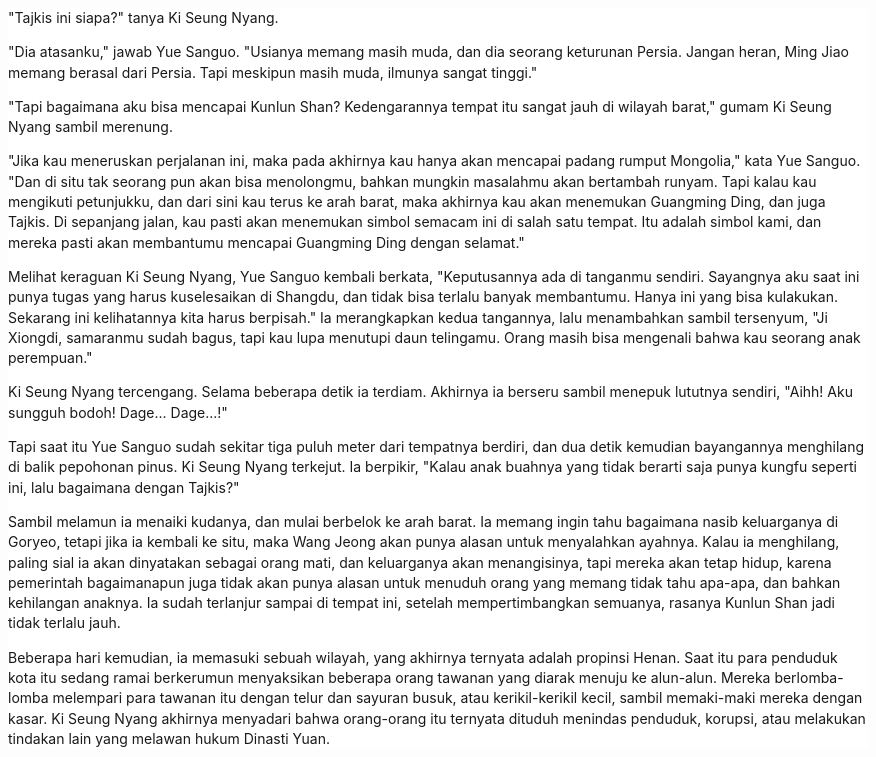 "Tajkis ini siapa?" tanya Ki Seung Nyang.

"Dia atasanku," jawab Yue Sanguo. "Usianya memang masih muda, dan dia seorang keturunan Persia. Jangan heran, Ming Jiao
memang berasal dari Persia. Tapi meskipun masih muda, ilmunya sangat tinggi."

"Tapi bagaimana aku bisa mencapai Kunlun Shan? Kedengarannya tempat itu sangat jauh di wilayah barat," gumam 
Ki Seung Nyang sambil merenung.

"Jika kau meneruskan perjalanan ini, maka pada akhirnya kau hanya akan mencapai padang rumput Mongolia," kata Yue Sanguo.
"Dan di situ tak seorang pun akan bisa menolongmu, bahkan mungkin masalahmu akan bertambah runyam. Tapi kalau kau
mengikuti petunjukku, dan dari sini kau terus ke arah barat, maka akhirnya kau akan menemukan Guangming Ding, dan
juga Tajkis. Di sepanjang jalan, kau pasti akan menemukan simbol semacam ini di salah satu tempat. Itu adalah simbol
kami, dan mereka pasti akan membantumu mencapai Guangming Ding dengan selamat."

Melihat keraguan Ki Seung Nyang, Yue Sanguo kembali berkata, "Keputusannya ada di tanganmu sendiri. Sayangnya aku
saat ini punya tugas yang harus kuselesaikan di Shangdu, dan tidak bisa terlalu banyak membantumu. Hanya ini yang
bisa kulakukan. Sekarang ini kelihatannya kita harus berpisah." Ia merangkapkan kedua tangannya, lalu menambahkan
sambil tersenyum, "Ji Xiongdi, samaranmu sudah bagus, tapi kau lupa menutupi daun telingamu. Orang masih bisa 
mengenali bahwa kau seorang anak perempuan."

Ki Seung Nyang tercengang. Selama beberapa detik ia terdiam. Akhirnya ia berseru sambil menepuk lututnya sendiri,
"Aihh! Aku sungguh bodoh! Dage... Dage...!"

Tapi saat itu Yue Sanguo sudah sekitar tiga puluh meter dari tempatnya berdiri, dan dua detik kemudian bayangannya
menghilang di balik pepohonan pinus. Ki Seung Nyang terkejut. Ia berpikir, "Kalau anak buahnya yang tidak berarti saja
punya kungfu seperti ini, lalu bagaimana dengan Tajkis?"

Sambil melamun ia menaiki kudanya, dan mulai berbelok ke arah barat. Ia memang ingin tahu bagaimana nasib keluarganya
di Goryeo, tetapi jika ia kembali ke situ, maka Wang Jeong akan punya alasan untuk menyalahkan ayahnya. Kalau ia
menghilang, paling sial ia akan dinyatakan sebagai orang mati, dan keluarganya akan menangisinya, tapi mereka 
akan tetap hidup, karena pemerintah bagaimanapun juga tidak akan punya alasan untuk menuduh orang yang memang tidak
tahu apa-apa, dan bahkan kehilangan anaknya. Ia sudah terlanjur sampai di tempat ini, setelah mempertimbangkan
semuanya, rasanya Kunlun Shan jadi tidak terlalu jauh.

Beberapa hari kemudian, ia memasuki sebuah wilayah, yang akhirnya ternyata adalah propinsi Henan. Saat itu para
penduduk kota itu sedang ramai berkerumun menyaksikan beberapa orang tawanan yang diarak menuju ke alun-alun. 
Mereka berlomba-lomba melempari para tawanan itu dengan telur dan sayuran busuk, atau kerikil-kerikil kecil,
sambil memaki-maki mereka dengan kasar. Ki Seung Nyang akhirnya menyadari bahwa orang-orang itu ternyata dituduh
menindas penduduk, korupsi, atau melakukan tindakan lain yang melawan hukum Dinasti Yuan.
